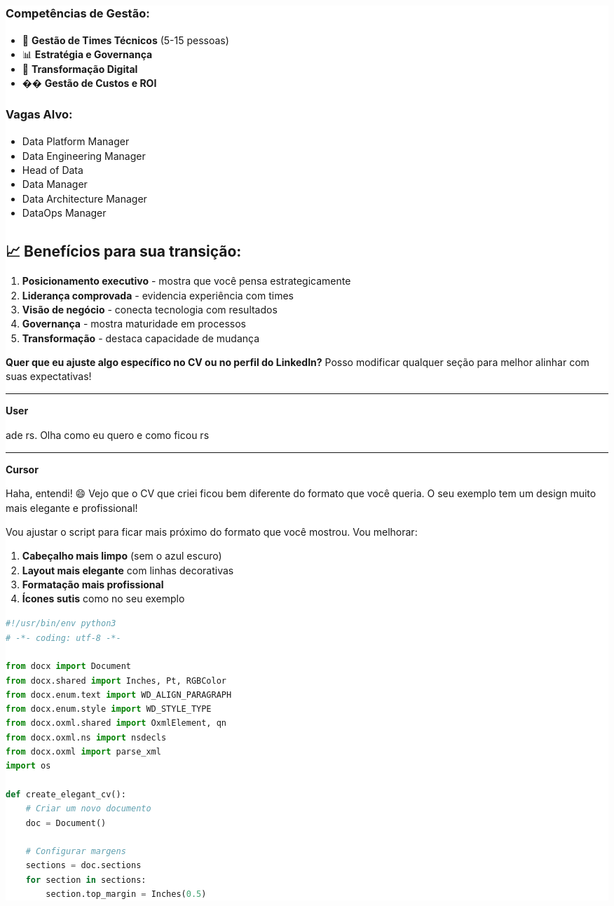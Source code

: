 ### **Competências de Gestão:**
- 🎯 **Gestão de Times Técnicos** (5-15 pessoas)
- 📊 **Estratégia e Governança**
- 🚀 **Transformação Digital**
- �� **Gestão de Custos e ROI**

### **Vagas Alvo:**
- Data Platform Manager
- Data Engineering Manager
- Head of Data
- Data Manager
- Data Architecture Manager
- DataOps Manager

## 📈 **Benefícios para sua transição:**

1. **Posicionamento executivo** - mostra que você pensa estrategicamente
2. **Liderança comprovada** - evidencia experiência com times
3. **Visão de negócio** - conecta tecnologia com resultados
4. **Governança** - mostra maturidade em processos
5. **Transformação** - destaca capacidade de mudança

**Quer que eu ajuste algo específico no CV ou no perfil do LinkedIn?** Posso modificar qualquer seção para melhor alinhar com suas expectativas!

---

**User**

ade rs. Olha como eu quero e como ficou rs

---

**Cursor**

Haha, entendi! 😄 Vejo que o CV que criei ficou bem diferente do formato que você queria. O seu exemplo tem um design muito mais elegante e profissional!

Vou ajustar o script para ficar mais próximo do formato que você mostrou. Vou melhorar:

1. **Cabeçalho mais limpo** (sem o azul escuro)
2. **Layout mais elegante** com linhas decorativas
3. **Formatação mais profissional**
4. **Ícones sutis** como no seu exemplo


```python
#!/usr/bin/env python3
# -*- coding: utf-8 -*-

from docx import Document
from docx.shared import Inches, Pt, RGBColor
from docx.enum.text import WD_ALIGN_PARAGRAPH
from docx.enum.style import WD_STYLE_TYPE
from docx.oxml.shared import OxmlElement, qn
from docx.oxml.ns import nsdecls
from docx.oxml import parse_xml
import os

def create_elegant_cv():
    # Criar um novo documento
    doc = Document()
    
    # Configurar margens
    sections = doc.sections
    for section in sections:
        section.top_margin = Inches(0.5)
```